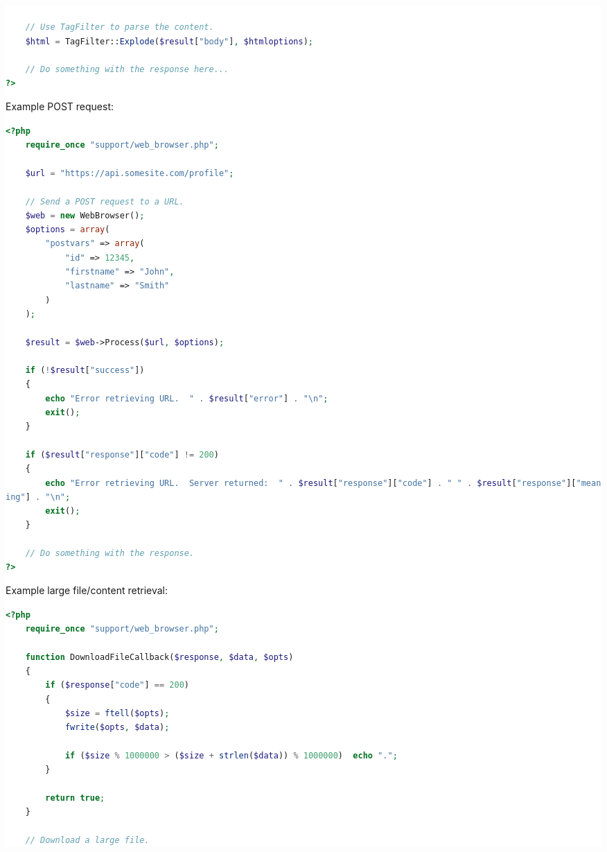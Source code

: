 ```php

	// Use TagFilter to parse the content.
	$html = TagFilter::Explode($result["body"], $htmloptions);

	// Do something with the response here...
?>
```

Example POST request:

```php
<?php
	require_once "support/web_browser.php";

	$url = "https://api.somesite.com/profile";

	// Send a POST request to a URL.
	$web = new WebBrowser();
	$options = array(
		"postvars" => array(
			"id" => 12345,
			"firstname" => "John",
			"lastname" => "Smith"
		)
	);

	$result = $web->Process($url, $options);

	if (!$result["success"])
	{
		echo "Error retrieving URL.  " . $result["error"] . "\n";
		exit();
	}

	if ($result["response"]["code"] != 200)
	{
		echo "Error retrieving URL.  Server returned:  " . $result["response"]["code"] . " " . $result["response"]["meaning"] . "\n";
		exit();
	}

	// Do something with the response.
?>
```

Example large file/content retrieval:

```php
<?php
	require_once "support/web_browser.php";

	function DownloadFileCallback($response, $data, $opts)
	{
		if ($response["code"] == 200)
		{
			$size = ftell($opts);
			fwrite($opts, $data);

			if ($size % 1000000 > ($size + strlen($data)) % 1000000)  echo ".";
		}

		return true;
	}

	// Download a large file.
```